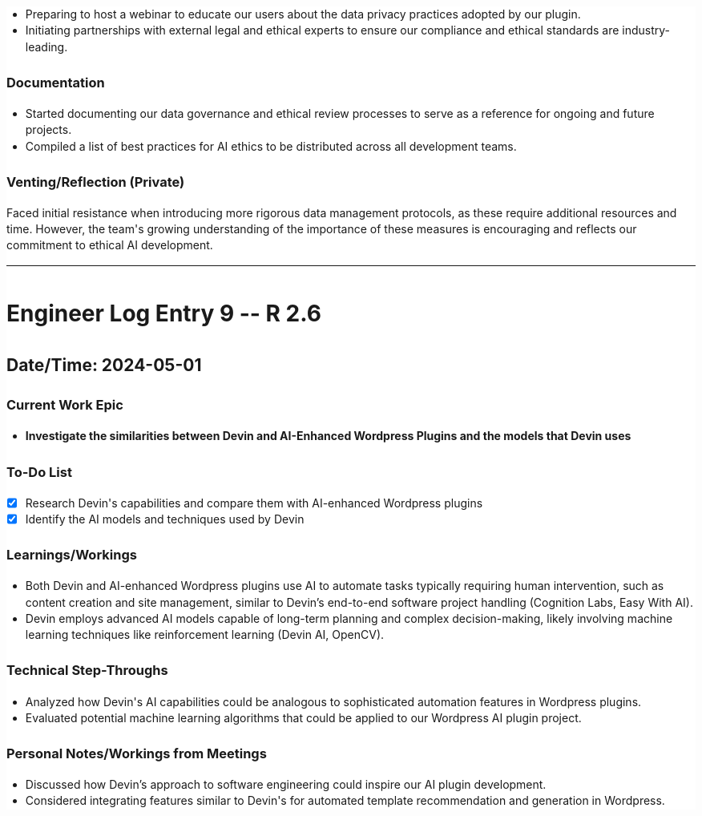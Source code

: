 - Preparing to host a webinar to educate our users about the data privacy practices adopted by our plugin.
- Initiating partnerships with external legal and ethical experts to ensure our compliance and ethical standards are industry-leading.

### Documentation

- Started documenting our data governance and ethical review processes to serve as a reference for ongoing and future projects.
- Compiled a list of best practices for AI ethics to be distributed across all development teams.

### Venting/Reflection (Private)  
Faced initial resistance when introducing more rigorous data management protocols, as these require additional resources and time. However, the team's growing understanding of the importance of these measures is encouraging and reflects our commitment to ethical AI development.

---
# Engineer Log Entry 9 -- R 2.6

## Date/Time: 2024-05-01

### Current Work Epic

- **Investigate the similarities between Devin and AI-Enhanced Wordpress Plugins and the models that Devin uses**

### To-Do List

- [x] Research Devin's capabilities and compare them with AI-enhanced Wordpress plugins
- [x] Identify the AI models and techniques used by Devin

### Learnings/Workings

- Both Devin and AI-enhanced Wordpress plugins use AI to automate tasks typically requiring human intervention, such as content creation and site management, similar to Devin’s end-to-end software project handling (Cognition Labs, Easy With AI).
- Devin employs advanced AI models capable of long-term planning and complex decision-making, likely involving machine learning techniques like reinforcement learning (Devin AI, OpenCV).

### Technical Step-Throughs

- Analyzed how Devin's AI capabilities could be analogous to sophisticated automation features in Wordpress plugins.
- Evaluated potential machine learning algorithms that could be applied to our Wordpress AI plugin project.

### Personal Notes/Workings from Meetings

- Discussed how Devin’s approach to software engineering could inspire our AI plugin development.
- Considered integrating features similar to Devin's for automated template recommendation and generation in Wordpress.

